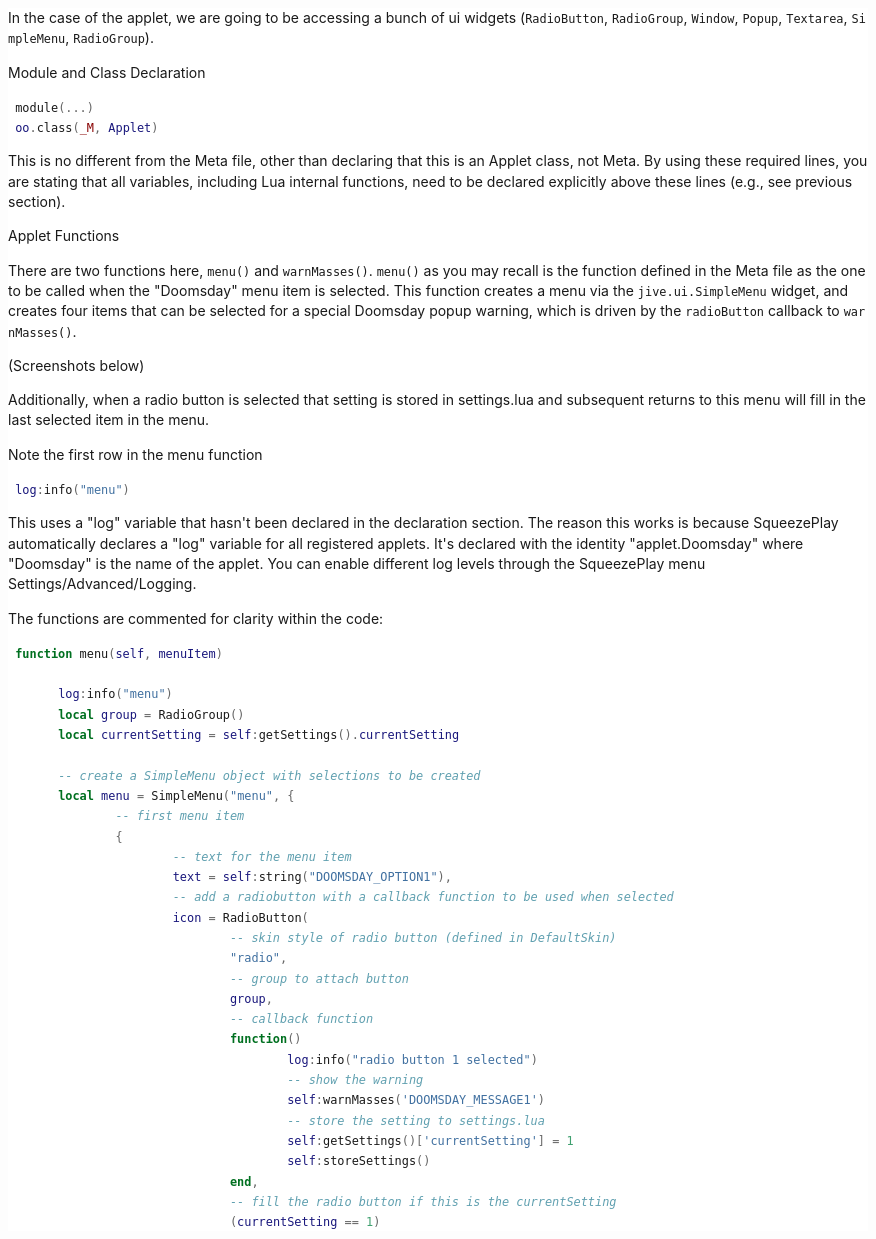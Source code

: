 In the case of the applet, we are going to be accessing a bunch of ui widgets (`RadioButton`, `RadioGroup`, `Window`, `Popup`, `Textarea`, `SimpleMenu`, `RadioGroup`).

Module and Class Declaration

```lua
 module(...)
 oo.class(_M, Applet)
```

This is no different from the Meta file, other than declaring that this is an Applet class, not Meta. By using these required lines, you are stating that all variables, including Lua internal functions, need to be declared explicitly above these lines (e.g., see previous section).

Applet Functions

There are two functions here, `menu()` and `warnMasses()`. `menu()` as you may recall is the function defined in the Meta file as the one to be called when the "Doomsday" menu item is selected. This function creates a menu via the `jive.ui.SimpleMenu` widget, and creates four items that can be selected for a special Doomsday popup warning, which is driven by the `radioButton` callback to `warnMasses()`.

(Screenshots below)

Additionally, when a radio button is selected that setting is stored in settings.lua and subsequent returns to this menu will fill in the last selected item in the menu.

Note the first row in the menu function

```lua
 log:info("menu")
```

This uses a "log" variable that hasn't been declared in the declaration section. The reason this works is because SqueezePlay automatically declares a "log" variable for all registered applets. It's declared with the identity "applet.Doomsday" where "Doomsday" is the name of the applet. You can enable different log levels through the SqueezePlay menu Settings/Advanced/Logging.

The functions are commented for clarity within the code:

```lua
 function menu(self, menuItem)

       log:info("menu")
       local group = RadioGroup()
       local currentSetting = self:getSettings().currentSetting

       -- create a SimpleMenu object with selections to be created
       local menu = SimpleMenu("menu", {
               -- first menu item
               {
                       -- text for the menu item
                       text = self:string("DOOMSDAY_OPTION1"),
                       -- add a radiobutton with a callback function to be used when selected
                       icon = RadioButton(
                               -- skin style of radio button (defined in DefaultSkin)
                               "radio",
                               -- group to attach button
                               group,
                               -- callback function
                               function()
                                       log:info("radio button 1 selected")
                                       -- show the warning
                                       self:warnMasses('DOOMSDAY_MESSAGE1')
                                       -- store the setting to settings.lua
                                       self:getSettings()['currentSetting'] = 1
                                       self:storeSettings()
                               end,
                               -- fill the radio button if this is the currentSetting
                               (currentSetting == 1)
```